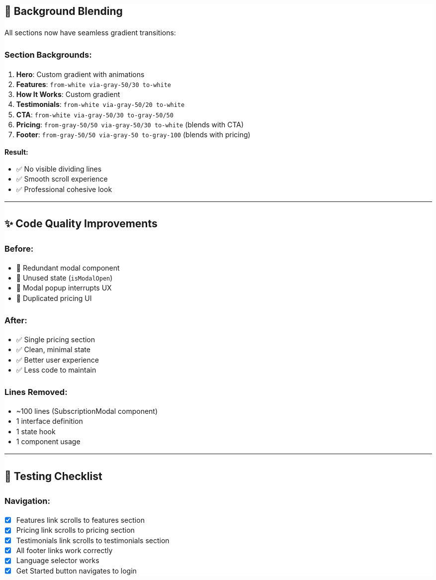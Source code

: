 
## 🎨 Background Blending

All sections now have seamless gradient transitions:

### **Section Backgrounds:**
1. **Hero**: Custom gradient with animations
2. **Features**: `from-white via-gray-50/30 to-white`
3. **How It Works**: Custom gradient
4. **Testimonials**: `from-white via-gray-50/20 to-white`
5. **CTA**: `from-white via-gray-50/30 to-gray-50/50`
6. **Pricing**: `from-gray-50/50 via-gray-50/30 to-white` (blends with CTA)
7. **Footer**: `from-gray-50/50 via-gray-50 to-gray-100` (blends with pricing)

**Result:**
- ✅ No visible dividing lines
- ✅ Smooth scroll experience
- ✅ Professional cohesive look

---

## ✨ Code Quality Improvements

### **Before:**
- 🔴 Redundant modal component
- 🔴 Unused state (`isModalOpen`)
- 🔴 Modal popup interrupts UX
- 🔴 Duplicated pricing UI

### **After:**
- ✅ Single pricing section
- ✅ Clean, minimal state
- ✅ Better user experience
- ✅ Less code to maintain

### **Lines Removed:**
- ~100 lines (SubscriptionModal component)
- 1 interface definition
- 1 state hook
- 1 component usage

---

## 🧪 Testing Checklist

### **Navigation:**
- [x] Features link scrolls to features section
- [x] Pricing link scrolls to pricing section
- [x] Testimonials link scrolls to testimonials section
- [x] All footer links work correctly
- [x] Language selector works
- [x] Get Started button navigates to login

